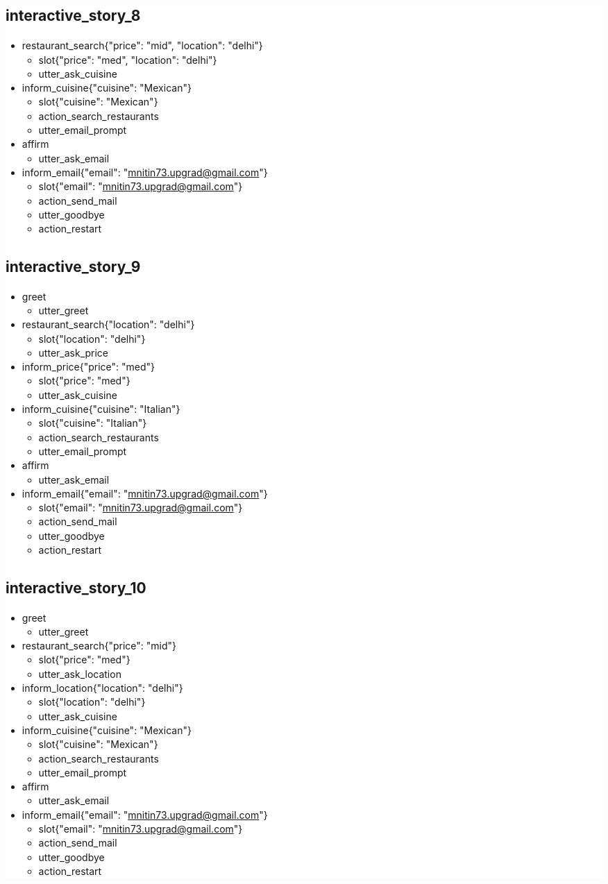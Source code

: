 ## interactive_story_8
* restaurant_search{"price": "mid", "location": "delhi"}
    - slot{"price": "med", "location": "delhi"}
    - utter_ask_cuisine
* inform_cuisine{"cuisine": "Mexican"}
    - slot{"cuisine": "Mexican"}
    - action_search_restaurants
    - utter_email_prompt
* affirm
    - utter_ask_email
* inform_email{"email": "mnitin73.upgrad@gmail.com"}
    - slot{"email": "mnitin73.upgrad@gmail.com"}
    - action_send_mail
    - utter_goodbye
    - action_restart

## interactive_story_9
* greet
    - utter_greet
* restaurant_search{"location": "delhi"}
    - slot{"location": "delhi"}
    - utter_ask_price
* inform_price{"price": "med"}
    - slot{"price": "med"}
    - utter_ask_cuisine
* inform_cuisine{"cuisine": "Italian"}
    - slot{"cuisine": "Italian"}
    - action_search_restaurants
    - utter_email_prompt
* affirm
    - utter_ask_email
* inform_email{"email": "mnitin73.upgrad@gmail.com"}
    - slot{"email": "mnitin73.upgrad@gmail.com"}
    - action_send_mail
    - utter_goodbye
    - action_restart

## interactive_story_10
* greet
    - utter_greet
* restaurant_search{"price": "mid"}
    - slot{"price": "med"}
    - utter_ask_location
* inform_location{"location": "delhi"}
    - slot{"location": "delhi"}
    - utter_ask_cuisine
* inform_cuisine{"cuisine": "Mexican"}
    - slot{"cuisine": "Mexican"}
    - action_search_restaurants
    - utter_email_prompt
* affirm
    - utter_ask_email
* inform_email{"email": "mnitin73.upgrad@gmail.com"}
    - slot{"email": "mnitin73.upgrad@gmail.com"}
    - action_send_mail
    - utter_goodbye
    - action_restart
